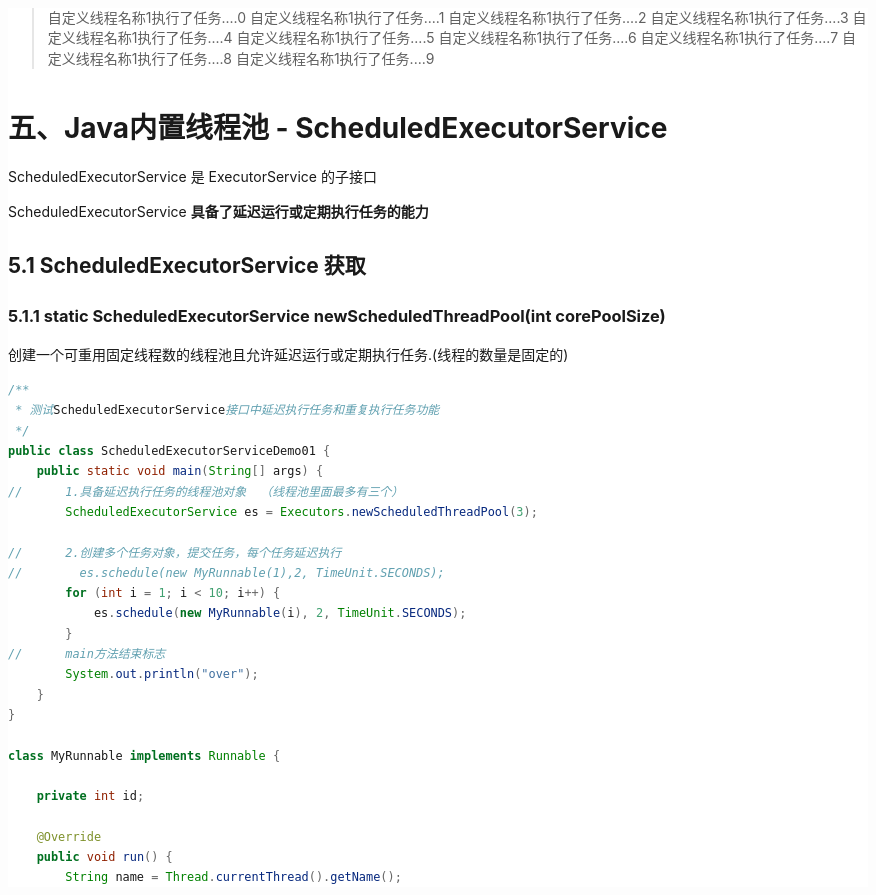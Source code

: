 

> 自定义线程名称1执行了任务....0
> 自定义线程名称1执行了任务....1
> 自定义线程名称1执行了任务....2
> 自定义线程名称1执行了任务....3
> 自定义线程名称1执行了任务....4
> 自定义线程名称1执行了任务....5
> 自定义线程名称1执行了任务....6
> 自定义线程名称1执行了任务....7
> 自定义线程名称1执行了任务....8
> 自定义线程名称1执行了任务....9

















# 五、Java内置线程池 - ScheduledExecutorService



ScheduledExecutorService 是 ExecutorService 的子接口

ScheduledExecutorService **具备了延迟运行或定期执行任务的能力**



## 5.1 ScheduledExecutorService 获取



### 5.1.1 static ScheduledExecutorService newScheduledThreadPool(int corePoolSize)

   创建一个可重用固定线程数的线程池且允许延迟运行或定期执行任务.(线程的数量是固定的)

```java
/**
 * 测试ScheduledExecutorService接口中延迟执行任务和重复执行任务功能
 */
public class ScheduledExecutorServiceDemo01 {
    public static void main(String[] args) {
//      1.具备延迟执行任务的线程池对象  （线程池里面最多有三个）
        ScheduledExecutorService es = Executors.newScheduledThreadPool(3);

//      2.创建多个任务对象，提交任务，每个任务延迟执行
//        es.schedule(new MyRunnable(1),2, TimeUnit.SECONDS);
        for (int i = 1; i < 10; i++) {
            es.schedule(new MyRunnable(i), 2, TimeUnit.SECONDS);
        }
//      main方法结束标志
        System.out.println("over");
    }
}

class MyRunnable implements Runnable {

    private int id;

    @Override
    public void run() {
        String name = Thread.currentThread().getName();
```